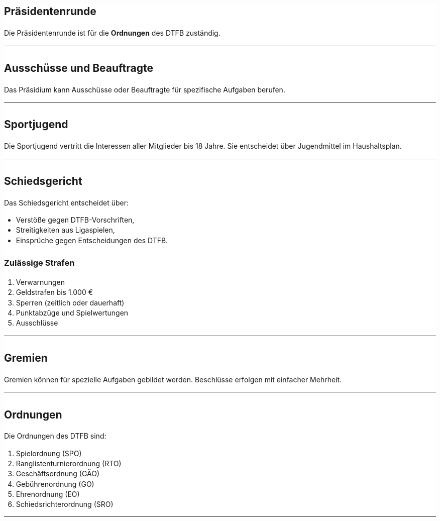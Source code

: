 
## Präsidentenrunde

Die Präsidentenrunde ist für die **Ordnungen** des DTFB zuständig.

---

## Ausschüsse und Beauftragte

Das Präsidium kann Ausschüsse oder Beauftragte für spezifische Aufgaben berufen.

---

## Sportjugend

Die Sportjugend vertritt die Interessen aller Mitglieder bis 18 Jahre. Sie entscheidet über Jugendmittel im Haushaltsplan.

---

## Schiedsgericht

Das Schiedsgericht entscheidet über:

- Verstöße gegen DTFB-Vorschriften,
- Streitigkeiten aus Ligaspielen,
- Einsprüche gegen Entscheidungen des DTFB.

### Zulässige Strafen

1. Verwarnungen
2. Geldstrafen bis 1.000 €
3. Sperren (zeitlich oder dauerhaft)
4. Punktabzüge und Spielwertungen
5. Ausschlüsse

---

## Gremien

Gremien können für spezielle Aufgaben gebildet werden. Beschlüsse erfolgen mit einfacher Mehrheit.

---

## Ordnungen

Die Ordnungen des DTFB sind:

1. Spielordnung (SPO)
2. Ranglistenturnierordnung (RTO)
3. Geschäftsordnung (GÄO)
4. Gebührenordnung (GO)
5. Ehrenordnung (EO)
6. Schiedsrichterordnung (SRO)

---
